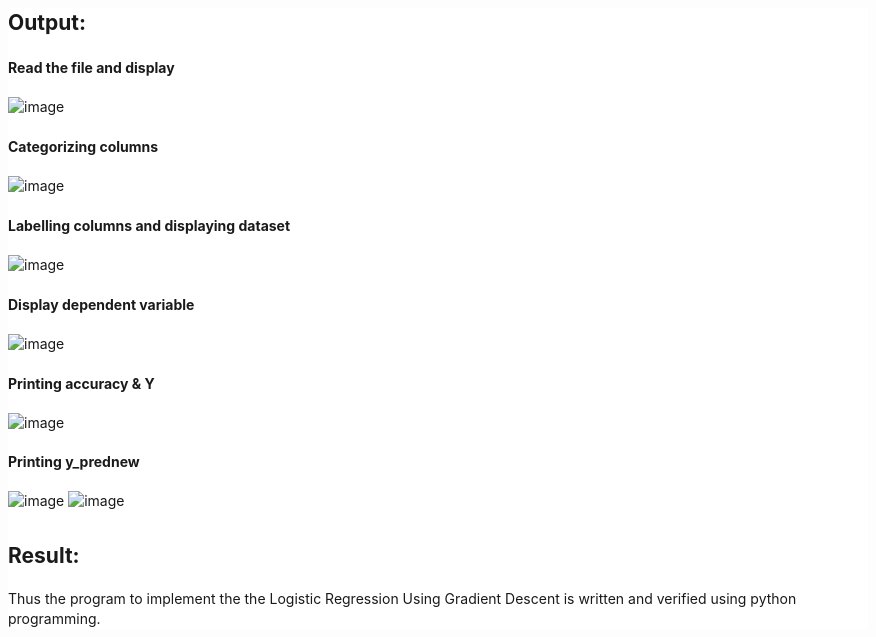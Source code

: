 ## Output:

#### Read the file and display
<img width="1227" height="466" alt="image" src="https://github.com/user-attachments/assets/a793faf2-1d21-41a3-b62e-974d2d2ed6d8" />

#### Categorizing columns
<img width="313" height="314" alt="image" src="https://github.com/user-attachments/assets/71c77479-f660-46b5-902e-71cda7b4b928" />

#### Labelling columns and displaying dataset
<img width="966" height="466" alt="image" src="https://github.com/user-attachments/assets/db20d07d-2303-4750-a74a-d4a867973423" />

#### Display dependent variable
<img width="689" height="233" alt="image" src="https://github.com/user-attachments/assets/0284d113-7d4a-4c3d-9491-bdf649e5cfb5" />

#### Printing accuracy & Y
<img width="771" height="163" alt="image" src="https://github.com/user-attachments/assets/4b72171e-9a33-4cae-a21b-edbb65a36441" />

#### Printing y_prednew
<img width="437" height="38" alt="image" src="https://github.com/user-attachments/assets/d3527b02-0506-41e9-aac9-26c6540bf9ae" />
<img width="287" height="42" alt="image" src="https://github.com/user-attachments/assets/7cadb35b-2043-48d2-8ae7-d9f8232d3621" />


## Result:
Thus the program to implement the the Logistic Regression Using Gradient Descent is written and verified using python programming.

